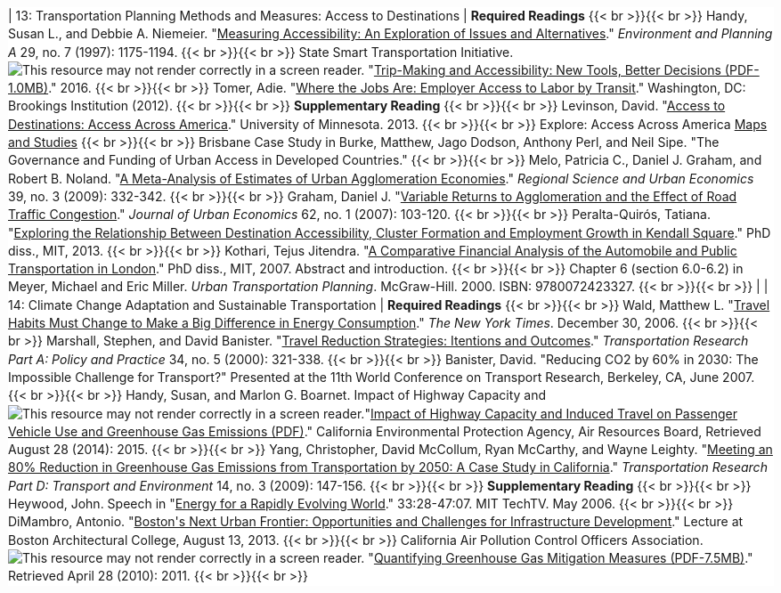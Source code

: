 | 13: Transportation Planning Methods and Measures: Access to Destinations | **Required Readings** {{< br >}}{{< br >}} Handy, Susan L., and Debbie A. Niemeier. "[Measuring Accessibility: An Exploration of Issues and Alternatives](https://doi.org/10.1068/a291175)." _Environment and Planning A_ 29, no. 7 (1997): 1175-1194. {{< br >}}{{< br >}} State Smart Transportation Initiative. ![This resource may not render correctly in a screen reader.](/images/inacessible.gif) "[Trip-Making and Accessibility: New Tools, Better Decisions (PDF-1.0MB)](https://ssti.us/wp-content/uploads/sites/1303/2020/05/Tripmaking_accessibility_SSTI-2016Feb.pdf)." 2016. {{< br >}}{{< br >}} Tomer, Adie. "[Where the Jobs Are: Employer Access to Labor by Transit](https://www.brookings.edu/research/where-the-jobs-are-employer-access-to-labor-by-transit/)." Washington, DC: Brookings Institution (2012). {{< br >}}{{< br >}} **Supplementary Reading** {{< br >}}{{< br >}} Levinson, David. "[Access to Destinations: Access Across America](https://conservancy.umn.edu/handle/11299/199892)." University of Minnesota. 2013. {{< br >}}{{< br >}} Explore: Access Across America [Maps and Studies](http://ao.umn.edu/research/america/index.html) {{< br >}}{{< br >}} Brisbane Case Study in Burke, Matthew, Jago Dodson, Anthony Perl, and Neil Sipe. "The Governance and Funding of Urban Access in Developed Countries." {{< br >}}{{< br >}} Melo, Patricia C., Daniel J. Graham, and Robert B. Noland. "[A Meta-Analysis of Estimates of Urban Agglomeration Economies](http://dx.doi.org/10.1016/j.regsciurbeco.2008.12.002)." _Regional Science and Urban Economics_ 39, no. 3 (2009): 332-342. {{< br >}}{{< br >}} Graham, Daniel J. "[Variable Returns to Agglomeration and the Effect of Road Traffic Congestion](http://dx.doi.org/10.1016/j.jue.2006.10.001)." _Journal of Urban Economics_ 62, no. 1 (2007): 103-120. {{< br >}}{{< br >}} Peralta-Quirós, Tatiana. "[Exploring the Relationship Between Destination Accessibility, Cluster Formation and Employment Growth in Kendall Square](http://hdl.handle.net/1721.1/82847)." PhD diss., MIT, 2013. {{< br >}}{{< br >}} Kothari, Tejus Jitendra. "[A Comparative Financial Analysis of the Automobile and Public Transportation in London](http://hdl.handle.net/1721.1/39935)." PhD diss., MIT, 2007. Abstract and introduction. {{< br >}}{{< br >}} Chapter 6 (section 6.0-6.2) in Meyer, Michael and Eric Miller. _Urban Transportation Planning_. McGraw-Hill. 2000. ISBN: 9780072423327. {{< br >}}{{< br >}}  |
| 14: Climate Change Adaptation and Sustainable Transportation | **Required Readings** {{< br >}}{{< br >}} Wald, Matthew L. "[Travel Habits Must Change to Make a Big Difference in Energy Consumption](http://www.nytimes.com/2006/12/30/business/30diet.html)." _The New York Times_. December 30, 2006. {{< br >}}{{< br >}} Marshall, Stephen, and David Banister. "[Travel Reduction Strategies: Itentions and Outcomes](https://doi.org/10.1016/S0965-8564(99)00034-8)." _Transportation Research Part A: Policy and Practice_ 34, no. 5 (2000): 321-338. {{< br >}}{{< br >}} Banister, David. "Reducing CO2 by 60% in 2030: The Impossible Challenge for Transport?" Presented at the 11th World Conference on Transport Research, Berkeley, CA, June 2007. {{< br >}}{{< br >}} Handy, Susan, and Marlon G. Boarnet. Impact of Highway Capacity and ![This resource may not render correctly in a screen reader.](/images/inacessible.gif)"[Impact of Highway Capacity and Induced Travel on Passenger Vehicle Use and Greenhouse Gas Emissions (PDF)](https://ww2.arb.ca.gov/sites/default/files/2020-06/Impact_of_Highway_Capacity_and_Induced_Travel_on_Passenger_Vehicle_Use_and_Greenhouse_Gas_Emissions_Technical_Background_Document.pdf)." California Environmental Protection Agency, Air Resources Board, Retrieved August 28 (2014): 2015. {{< br >}}{{< br >}} Yang, Christopher, David McCollum, Ryan McCarthy, and Wayne Leighty. "[Meeting an 80% Reduction in Greenhouse Gas Emissions from Transportation by 2050: A Case Study in California](http://dx.doi.org/10.1016/j.trd.2008.11.010)." _Transportation Research Part D: Transport and Environment_ 14, no. 3 (2009): 147-156. {{< br >}}{{< br >}} **Supplementary Reading** {{< br >}}{{< br >}} Heywood, John. Speech in "[Energy for a Rapidly Evolving World](http://techtv.mit.edu/videos/16448-energy-for-a-rapidly-evolving-world)." 33:28-47:07. MIT TechTV. May 2006. {{< br >}}{{< br >}} DiMambro, Antonio. "[Boston's Next Urban Frontier: Opportunities and Challenges for Infrastructure Development](https://the-bac.edu/experience-the-bac/videos/antonio-dimambro-lecture-video)." Lecture at Boston Architectural College, August 13, 2013. {{< br >}}{{< br >}} California Air Pollution Control Officers Association. ![This resource may not render correctly in a screen reader.](/images/inacessible.gif) "[Quantifying Greenhouse Gas Mitigation Measures (PDF-7.5MB)](http://www.capcoa.org/wp-content/uploads/2010/11/CAPCOA-Quantification-Report-9-14-Final.pdf)." Retrieved April 28 (2010): 2011. {{< br >}}{{< br >}}